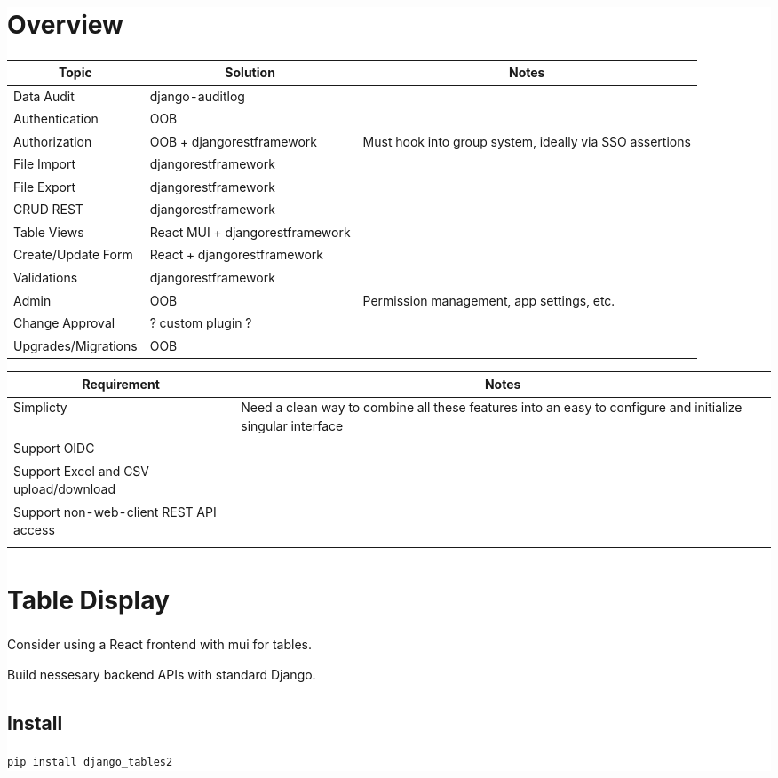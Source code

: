 # Overview

|Topic|Solution|Notes|
|-|-|-|
|Data Audit|django-auditlog||
|Authentication|OOB||
|Authorization|OOB + djangorestframework|Must hook into group system, ideally via SSO assertions|
|File Import|djangorestframework||
|File Export|djangorestframework||
|CRUD REST|djangorestframework||
|Table Views|React MUI + djangorestframework||
|Create/Update Form|React + djangorestframework||
|Validations|djangorestframework||
|Admin|OOB|Permission management, app settings, etc.|
|Change Approval|? custom plugin ?||
|Upgrades/Migrations|OOB||

|Requirement|Notes|
|-|-|
|Simplicty|Need a clean way to combine all these features into an easy to configure and initialize singular interface|
|Support OIDC||
|Support Excel and CSV upload/download||
|Support non-web-client REST API access||
|||


# Table Display

Consider using a React frontend with mui for tables.

Build nessesary backend APIs with standard Django.

## Install

```
pip install django_tables2
```
